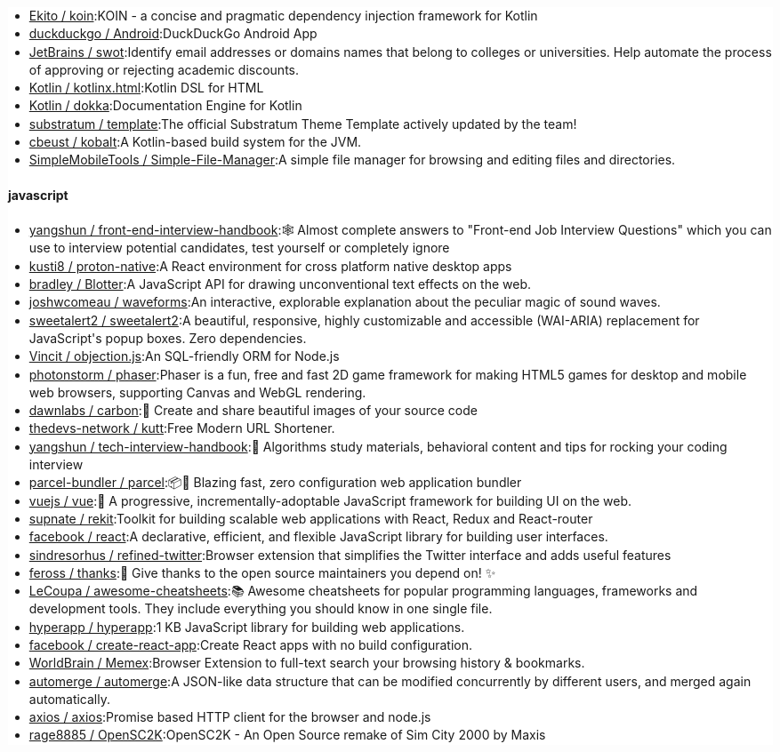 * [Ekito / koin](https://github.com/Ekito/koin):KOIN - a concise and pragmatic dependency injection framework for Kotlin
* [duckduckgo / Android](https://github.com/duckduckgo/Android):DuckDuckGo Android App
* [JetBrains / swot](https://github.com/JetBrains/swot):Identify email addresses or domains names that belong to colleges or universities. Help automate the process of approving or rejecting academic discounts.
* [Kotlin / kotlinx.html](https://github.com/Kotlin/kotlinx.html):Kotlin DSL for HTML
* [Kotlin / dokka](https://github.com/Kotlin/dokka):Documentation Engine for Kotlin
* [substratum / template](https://github.com/substratum/template):The official Substratum Theme Template actively updated by the team!
* [cbeust / kobalt](https://github.com/cbeust/kobalt):A Kotlin-based build system for the JVM.
* [SimpleMobileTools / Simple-File-Manager](https://github.com/SimpleMobileTools/Simple-File-Manager):A simple file manager for browsing and editing files and directories.

#### javascript
* [yangshun / front-end-interview-handbook](https://github.com/yangshun/front-end-interview-handbook):🕸 Almost complete answers to "Front-end Job Interview Questions" which you can use to interview potential candidates, test yourself or completely ignore
* [kusti8 / proton-native](https://github.com/kusti8/proton-native):A React environment for cross platform native desktop apps
* [bradley / Blotter](https://github.com/bradley/Blotter):A JavaScript API for drawing unconventional text effects on the web.
* [joshwcomeau / waveforms](https://github.com/joshwcomeau/waveforms):An interactive, explorable explanation about the peculiar magic of sound waves.
* [sweetalert2 / sweetalert2](https://github.com/sweetalert2/sweetalert2):A beautiful, responsive, highly customizable and accessible (WAI-ARIA) replacement for JavaScript's popup boxes. Zero dependencies.
* [Vincit / objection.js](https://github.com/Vincit/objection.js):An SQL-friendly ORM for Node.js
* [photonstorm / phaser](https://github.com/photonstorm/phaser):Phaser is a fun, free and fast 2D game framework for making HTML5 games for desktop and mobile web browsers, supporting Canvas and WebGL rendering.
* [dawnlabs / carbon](https://github.com/dawnlabs/carbon):🎨 Create and share beautiful images of your source code
* [thedevs-network / kutt](https://github.com/thedevs-network/kutt):Free Modern URL Shortener.
* [yangshun / tech-interview-handbook](https://github.com/yangshun/tech-interview-handbook):💯 Algorithms study materials, behavioral content and tips for rocking your coding interview
* [parcel-bundler / parcel](https://github.com/parcel-bundler/parcel):📦🚀 Blazing fast, zero configuration web application bundler
* [vuejs / vue](https://github.com/vuejs/vue):🖖 A progressive, incrementally-adoptable JavaScript framework for building UI on the web.
* [supnate / rekit](https://github.com/supnate/rekit):Toolkit for building scalable web applications with React, Redux and React-router
* [facebook / react](https://github.com/facebook/react):A declarative, efficient, and flexible JavaScript library for building user interfaces.
* [sindresorhus / refined-twitter](https://github.com/sindresorhus/refined-twitter):Browser extension that simplifies the Twitter interface and adds useful features
* [feross / thanks](https://github.com/feross/thanks):🙌 Give thanks to the open source maintainers you depend on! ✨
* [LeCoupa / awesome-cheatsheets](https://github.com/LeCoupa/awesome-cheatsheets):📚 Awesome cheatsheets for popular programming languages, frameworks and development tools. They include everything you should know in one single file.
* [hyperapp / hyperapp](https://github.com/hyperapp/hyperapp):1 KB JavaScript library for building web applications.
* [facebook / create-react-app](https://github.com/facebook/create-react-app):Create React apps with no build configuration.
* [WorldBrain / Memex](https://github.com/WorldBrain/Memex):Browser Extension to full-text search your browsing history & bookmarks.
* [automerge / automerge](https://github.com/automerge/automerge):A JSON-like data structure that can be modified concurrently by different users, and merged again automatically.
* [axios / axios](https://github.com/axios/axios):Promise based HTTP client for the browser and node.js
* [rage8885 / OpenSC2K](https://github.com/rage8885/OpenSC2K):OpenSC2K - An Open Source remake of Sim City 2000 by Maxis